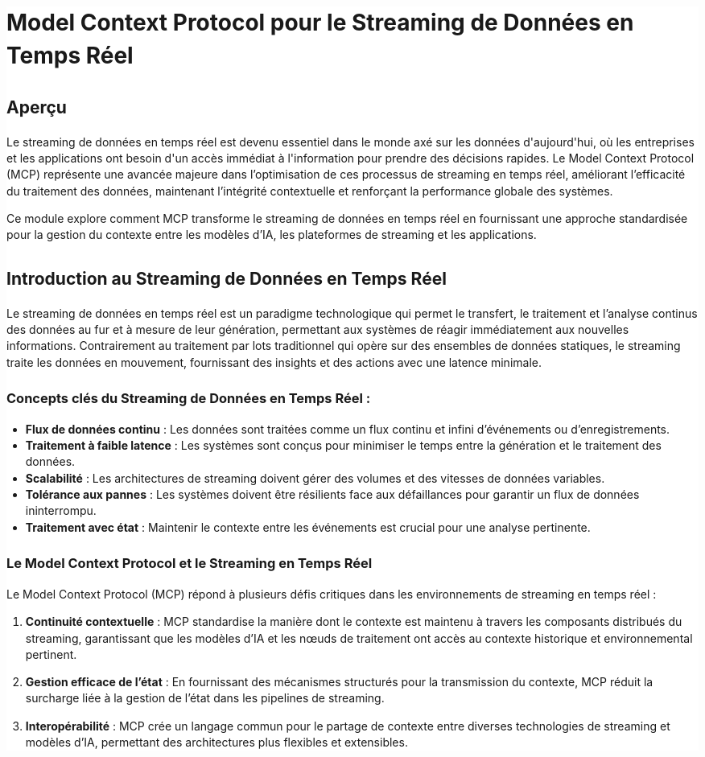 
# Model Context Protocol pour le Streaming de Données en Temps Réel

## Aperçu

Le streaming de données en temps réel est devenu essentiel dans le monde axé sur les données d'aujourd'hui, où les entreprises et les applications ont besoin d'un accès immédiat à l'information pour prendre des décisions rapides. Le Model Context Protocol (MCP) représente une avancée majeure dans l’optimisation de ces processus de streaming en temps réel, améliorant l’efficacité du traitement des données, maintenant l’intégrité contextuelle et renforçant la performance globale des systèmes.

Ce module explore comment MCP transforme le streaming de données en temps réel en fournissant une approche standardisée pour la gestion du contexte entre les modèles d’IA, les plateformes de streaming et les applications.

## Introduction au Streaming de Données en Temps Réel

Le streaming de données en temps réel est un paradigme technologique qui permet le transfert, le traitement et l’analyse continus des données au fur et à mesure de leur génération, permettant aux systèmes de réagir immédiatement aux nouvelles informations. Contrairement au traitement par lots traditionnel qui opère sur des ensembles de données statiques, le streaming traite les données en mouvement, fournissant des insights et des actions avec une latence minimale.

### Concepts clés du Streaming de Données en Temps Réel :

- **Flux de données continu** : Les données sont traitées comme un flux continu et infini d’événements ou d’enregistrements.
- **Traitement à faible latence** : Les systèmes sont conçus pour minimiser le temps entre la génération et le traitement des données.
- **Scalabilité** : Les architectures de streaming doivent gérer des volumes et des vitesses de données variables.
- **Tolérance aux pannes** : Les systèmes doivent être résilients face aux défaillances pour garantir un flux de données ininterrompu.
- **Traitement avec état** : Maintenir le contexte entre les événements est crucial pour une analyse pertinente.

### Le Model Context Protocol et le Streaming en Temps Réel

Le Model Context Protocol (MCP) répond à plusieurs défis critiques dans les environnements de streaming en temps réel :

1. **Continuité contextuelle** : MCP standardise la manière dont le contexte est maintenu à travers les composants distribués du streaming, garantissant que les modèles d’IA et les nœuds de traitement ont accès au contexte historique et environnemental pertinent.

2. **Gestion efficace de l’état** : En fournissant des mécanismes structurés pour la transmission du contexte, MCP réduit la surcharge liée à la gestion de l’état dans les pipelines de streaming.

3. **Interopérabilité** : MCP crée un langage commun pour le partage de contexte entre diverses technologies de streaming et modèles d’IA, permettant des architectures plus flexibles et extensibles.
